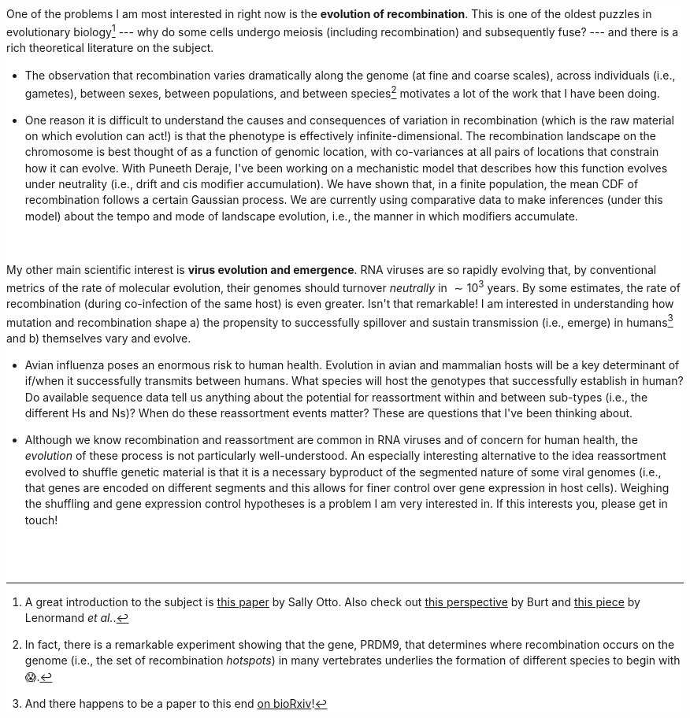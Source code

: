 One of the problems I am most interested in right now is the **evolution of recombination**. This is one of the oldest puzzles in evolutionary biology[^1] --- why do some cells undergo meiosis (including recombination) and subsequently fuse? --- and there is a rich theoretical literature on the subject.

- The observation that recombination varies dramatically along the genome (at fine and coarse scales), across individuals (i.e., gametes), between sexes, between populations, and between species[^2] motivates a lot of the work that I have been doing.

- One reason it is difficult to understand the causes and consequences of variation in recombination (which is the raw material on which evolution can act!) is that the phenotype is effectively infinite-dimensional. The recombination landscape on the chromosome is best thought of as a function of genomic location, with co-variances at all pairs of locations that constrain how it can evolve. With Puneeth Deraje, I've been working on a mechanistic model that describes how this function evolves under neutrality (i.e., drift and cis modifier accumulation). We have shown that, in a finite population, the mean CDF of recombination follows a certain Gaussian process. We are currently using comparative data to make inferences (under this model) about the tempo and mode of landscape evolution, i.e., the manner in which modifiers accumulate.

<br>

My other main scientific interest is **virus evolution and emergence**. RNA viruses are so rapidly evolving that, by conventional metrics of the rate of molecular evolution, their genomes should turnover _neutrally_ in $\sim 10^3$ years. By some estimates, the rate of recombination (during co-infection of the same host) is even greater. Isn't that remarkable! I am interested in understanding how mutation and recombination shape a) the propensity to successfully spillover and sustain transmission (i.e., emerge) in humans[^3] and b) themselves vary and evolve.

- Avian influenza poses an enormous risk to human health. Evolution in avian and mammalian hosts will be a key determinant of if/when it successfully transmits between humans. What species will host the genotypes that successfully establish in human? Do available sequence data tell us anything about the potential for reassortment within and between sub-types (i.e., the different Hs and Ns)? When do these reassortment events matter? These are questions that I've been thinking about.

- Although we know recombination and reassortment are common in RNA viruses and of concern for human health, the _evolution_ of these process is not particularly well-understood. An especially interesting alternative to the idea reassortment evolved to shuffle genetic material is that it is a necessary byproduct of the segmented nature of some viral genomes (i.e., that genes are encoded on different segments and this allows for finer control over gene expression in host cells). Weighing the shuffling and gene expression control hypotheses is a problem I am very interested in. If this interests you, please get in touch!

<br>
<br>

[^1]: A great introduction to the subject is [this paper](https://www.journals.uchicago.edu/doi/10.1086/599084) by Sally Otto. Also check out [this perspective](https://academic.oup.com/evolut/article-abstract/54/2/337/6757522?redirectedFrom=fulltext&login=false) by Burt and [this piece](https://royalsocietypublishing.org/doi/10.1098/rstb.2016.0001) by Lenormand _et al._.

[^2]: In fact, there is a remarkable experiment showing that the gene, PRDM9, that determines where recombination occurs on the genome (i.e., the set of recombination _hotspots_) in many vertebrates underlies the formation of different species to begin with 😱.

[^3]: And there happens to be a paper to this end [on bioRxiv](https://www.biorxiv.org/content/10.1101/2025.10.01.679867v1)!
